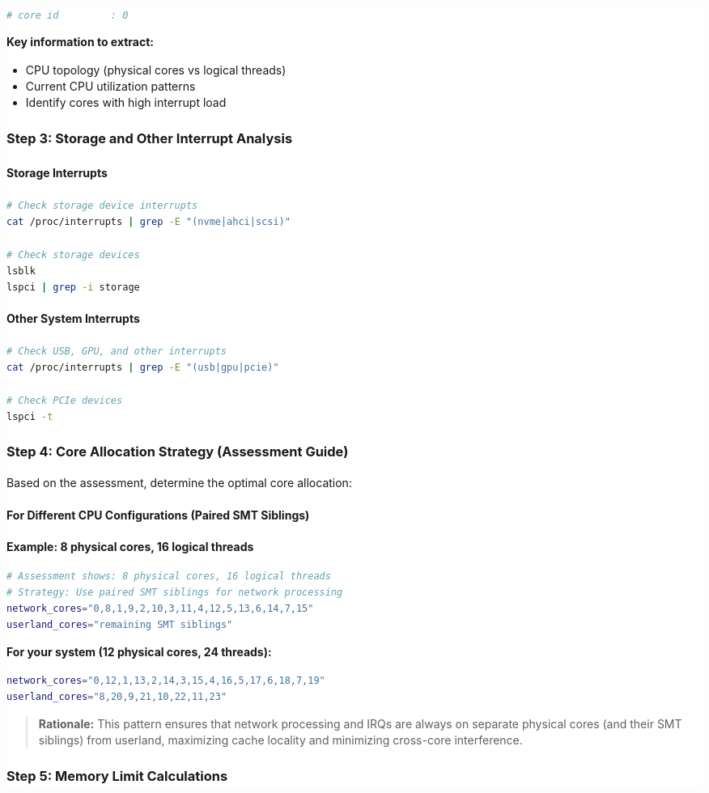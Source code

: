 ```bash
# core id         : 0
```

**Key information to extract:**
- CPU topology (physical cores vs logical threads)
- Current CPU utilization patterns
- Identify cores with high interrupt load

### Step 3: Storage and Other Interrupt Analysis

#### Storage Interrupts
```bash
# Check storage device interrupts
cat /proc/interrupts | grep -E "(nvme|ahci|scsi)"

# Check storage devices
lsblk
lspci | grep -i storage
```

#### Other System Interrupts
```bash
# Check USB, GPU, and other interrupts
cat /proc/interrupts | grep -E "(usb|gpu|pcie)"

# Check PCIe devices
lspci -t
```

### Step 4: Core Allocation Strategy (Assessment Guide)

Based on the assessment, determine the optimal core allocation:

#### For Different CPU Configurations (Paired SMT Siblings)

**Example: 8 physical cores, 16 logical threads**
```bash
# Assessment shows: 8 physical cores, 16 logical threads
# Strategy: Use paired SMT siblings for network processing
network_cores="0,8,1,9,2,10,3,11,4,12,5,13,6,14,7,15"
userland_cores="remaining SMT siblings"
```

**For your system (12 physical cores, 24 threads):**
```bash
network_cores="0,12,1,13,2,14,3,15,4,16,5,17,6,18,7,19"
userland_cores="8,20,9,21,10,22,11,23"
```

> **Rationale:** This pattern ensures that network processing and IRQs are always on separate physical cores (and their SMT siblings) from userland, maximizing cache locality and minimizing cross-core interference.

### Step 5: Memory Limit Calculations
